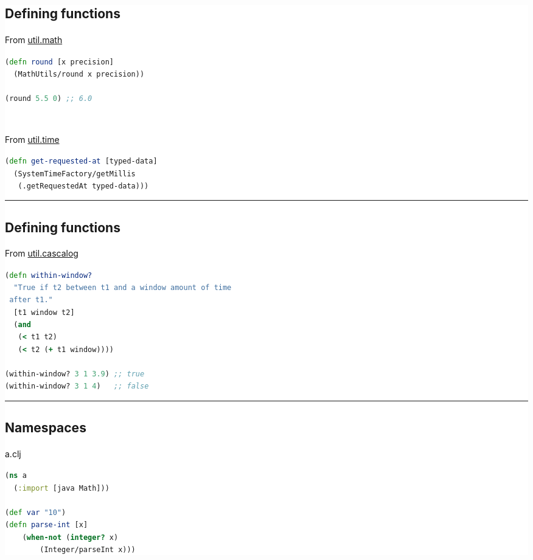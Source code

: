 ## Defining functions

From [util.math]()

```clojure
(defn round [x precision]
  (MathUtils/round x precision))

(round 5.5 0) ;; 6.0
```

<br/>

From [util.time]()

```clojure
(defn get-requested-at [typed-data]
  (SystemTimeFactory/getMillis
   (.getRequestedAt typed-data)))
```

---

## Defining functions

From [util.cascalog]()

```clojure
(defn within-window?
  "True if t2 between t1 and a window amount of time
 after t1."
  [t1 window t2]
  (and
   (< t1 t2)
   (< t2 (+ t1 window))))

(within-window? 3 1 3.9) ;; true
(within-window? 3 1 4)   ;; false
```

---

## Namespaces

a.clj

```clojure
(ns a
  (:import [java Math]))

(def var "10")
(defn parse-int [x]
    (when-not (integer? x)
        (Integer/parseInt x)))
```
